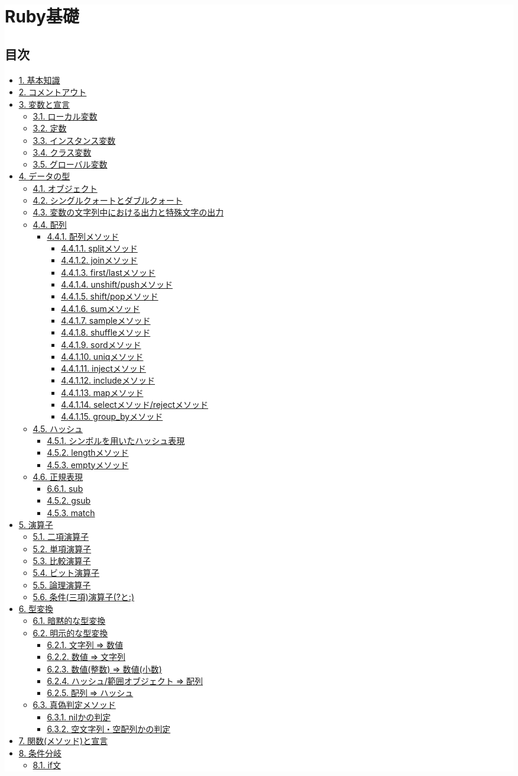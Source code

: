 # Ruby基礎

## 目次
- [1. 基本知識](#1-基本知識)
- [2. コメントアウト](#2-コメントアウト)
- [3. 変数と宣言](#3-変数と宣言)
  - [3.1. ローカル変数](#31-ローカル変数)
  - [3.2. 定数](#32-定数)
  - [3.3. インスタンス変数](#33-インスタンス変数)
  - [3.4. クラス変数](#34-クラス変数)
  - [3.5. グローバル変数](#35-グローバル変数)
- [4. データの型](#4-データの型)
  - [4.1. オブジェクト](#41-オブジェクト)
  - [4.2. シングルクォートとダブルクォート](#42-シングルクォートとダブルクォート)
  - [4.3. 変数の文字列中における出力と特殊文字の出力](#43-変数の文字列中における出力と特殊文字の出力)
  - [4.4. 配列](#44-配列)
    - [4.4.1. 配列メソッド](#441-配列メソッド)
      - [4.4.1.1. splitメソッド](#4411-splitメソッド)
      - [4.4.1.2. joinメソッド](#4412-joinメソッド)
      - [4.4.1.3. first/lastメソッド](#4413-firstlastメソッド)
      - [4.4.1.4. unshift/pushメソッド](#4414-unshiftpushメソッド)
      - [4.4.1.5. shift/popメソッド](#4415-shiftpopメソッド)
      - [4.4.1.6. sumメソッド](#4416-sumメソッド)
      - [4.4.1.7. sampleメソッド](#4417-sampleメソッド)
      - [4.4.1.8. shuffleメソッド](#4418-shuffleメソッド)
      - [4.4.1.9. sordメソッド](#4419-sordメソッド)
      - [4.4.1.10. uniqメソッド](#44110-uniqメソッド)
      - [4.4.1.11. injectメソッド](#44111-injectメソッド)
      - [4.4.1.12. includeメソッド](#44112-includeメソッド)
      - [4.4.1.13. mapメソッド](#44113-mapメソッド)
      - [4.4.1.14. selectメソッド/rejectメソッド](#44114-selectメソッドrejectメソッド)
      - [4.4.1.15. group\_byメソッド](#44115-group_byメソッド)
  - [4.5. ハッシュ](#45-ハッシュ)
      - [4.5.1. シンボルを用いたハッシュ表現](#451-シンボルを用いたハッシュ表現)
      - [4.5.2. lengthメソッド](#452-lengthメソッド)
      - [4.5.3. emptyメソッド](#453-emptyメソッド)
  - [4.6. 正規表現](#46-正規表現)
    - [6.6.1. sub](#661-sub)
    - [4.5.2. gsub](#452-gsub)
    - [4.5.3. match](#453-match)
- [5. 演算子](#5-演算子)
  - [5.1. 二項演算子](#51-二項演算子)
  - [5.2. 単項演算子](#52-単項演算子)
  - [5.3. 比較演算子](#53-比較演算子)
  - [5.4. ビット演算子](#54-ビット演算子)
  - [5.5. 論理演算子](#55-論理演算子)
  - [5.6. 条件(三項)演算子(?と:)](#56-条件三項演算子と)
- [6. 型変換](#6-型変換)
  - [6.1. 暗黙的な型変換](#61-暗黙的な型変換)
  - [6.2. 明示的な型変換](#62-明示的な型変換)
    - [6.2.1. 文字列 =\> 数値](#621-文字列--数値)
    - [6.2.2. 数値 =\> 文字列](#622-数値--文字列)
    - [6.2.3. 数値(整数) =\> 数値(小数)](#623-数値整数--数値小数)
    - [6.2.4. ハッシュ/範囲オブジェクト =\> 配列](#624-ハッシュ範囲オブジェクト--配列)
    - [6.2.5. 配列 =\> ハッシュ](#625-配列--ハッシュ)
  - [6.3. 真偽判定メソッド](#63-真偽判定メソッド)
    - [6.3.1. nilかの判定](#631-nilかの判定)
    - [6.3.2. 空文字列・空配列かの判定](#632-空文字列空配列かの判定)
- [7. 関数(メソッド)と宣言](#7-関数メソッドと宣言)
- [8. 条件分岐](#8-条件分岐)
  - [8.1. if文](#81-if文)